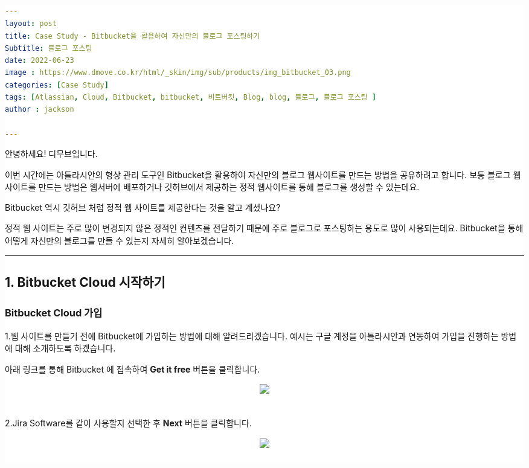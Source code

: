```yaml
---
layout: post
title: Case Study - Bitbucket을 활용하여 자신만의 블로그 포스팅하기
Subtitle: 블로그 포스팅
date: 2022-06-23
image : https://www.dmove.co.kr/html/_skin/img/sub/products/img_bitbucket_03.png
categories: [Case Study]
tags: [Atlassian, Cloud, Bitbucket, bitbucket, 비트버킷, Blog, blog, 블로그, 블로그 포스팅 ]
author : jackson

---
```






안녕하세요! 디무브입니다.

이번 시간에는 아틀라시안의 형상 관리 도구인 Bitbucket을 활용하여 자신만의 블로그 웹사이트를 만드는 방법을 공유하려고 합니다.  보통 블로그 웹사이트를 만드는 방법은 웹서버에 배포하거나 깃허브에서 제공하는 정적 웹사이트를 통해 블로그를 생성할 수 있는데요. 

Bitbucket 역시 깃허브 처럼 정적 웹 사이트를 제공한다는 것을 알고 계셨나요? 

정적 웹 사이트는 주로 많이 변경되지 않은 정적인 컨텐츠를 전달하기 때문에 주로 블로그로 포스팅하는 용도로 많이 사용되는데요. Bitbucket을 통해 어떻게 자신만의 블로그를 만들 수 있는지 자세히 알아보겠습니다.

 

------

## 1. Bitbucket Cloud 시작하기

 

### Bitbucket Cloud 가입

 

1.웹 사이트를 만들기 전에 Bitbucket에 가입하는 방법에 대해 알려드리겠습니다. 예시는 구글 계정을 아틀라시안과 연동하여 가입을 진행하는 방법에 대해 소개하도록 하겠습니다.


아래 링크를 통해 Bitbucket 에 접속하여 **Get it free** 버튼을 클릭합니다.

<center><img style="max-width: 70%" src="https://blog.dmove.kr/assets/images/banners/Bitbucket-Blog/1.png"/></center>







<br/>

2.Jira Software를 같이 사용할지 선택한 후 **Next** 버튼을 클릭합니다.



<center><img style="max-width: 70%" src="https://blog.dmove.kr/assets/images/banners/Bitbucket-Blog/2.png"/></center>

 <br/>
